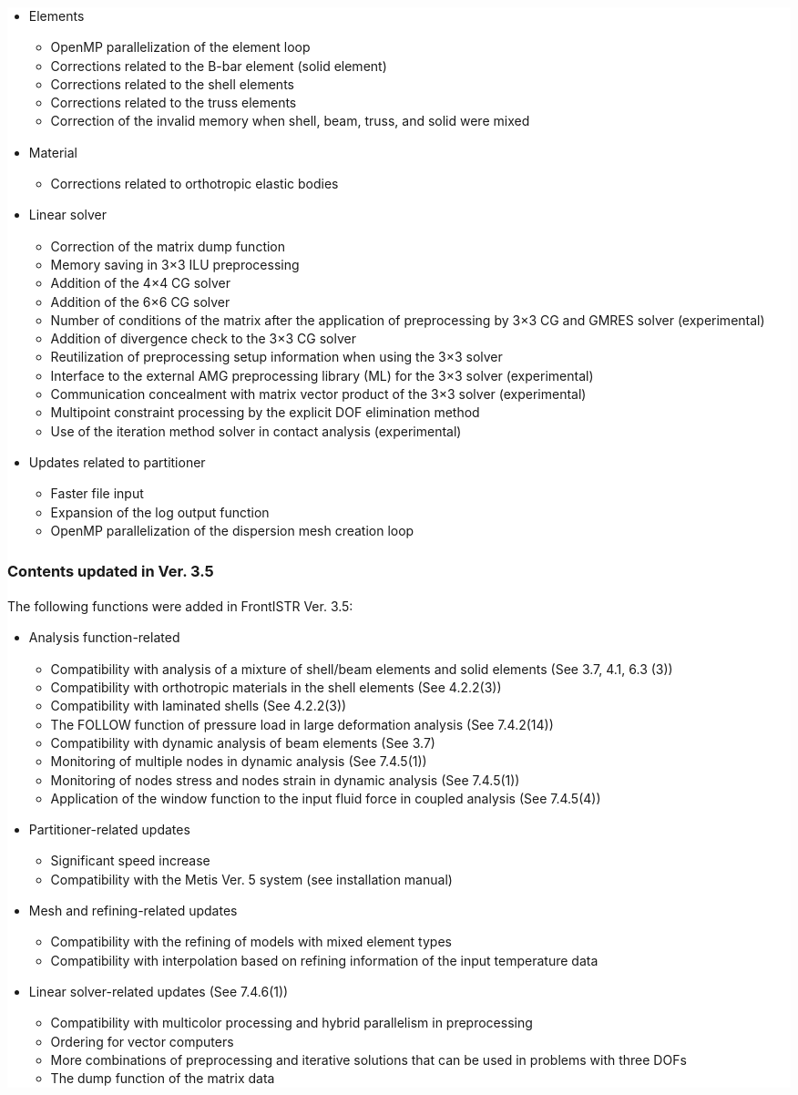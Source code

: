   - Elements
    - OpenMP parallelization of the element loop
    - Corrections related to the B-bar element (solid element)
    - Corrections related to the shell elements
    - Corrections related to the truss elements
    - Correction of the invalid memory when shell, beam, truss, and solid were mixed

  - Material
    - Corrections related to orthotropic elastic bodies

  - Linear solver 
    - Correction of the matrix dump function
    - Memory saving in 3×3 ILU preprocessing
    - Addition of the 4×4 CG solver
    - Addition of the 6×6 CG solver
    - Number of conditions of the matrix after the application of preprocessing by 3×3 CG and GMRES solver (experimental)
    - Addition of divergence check to the 3×3 CG solver
    - Reutilization of preprocessing setup information when using the 3×3 solver
    - Interface to the external AMG preprocessing library (ML) for the 3×3 solver (experimental)
    - Communication concealment with matrix vector product of the 3×3 solver (experimental)
    - Multipoint constraint processing by the explicit DOF elimination method
    - Use of the iteration method solver in contact analysis (experimental)

  - Updates related to partitioner
    - Faster file input
    - Expansion of the log output function
    - OpenMP parallelization of the dispersion mesh creation loop

### Contents updated in Ver. 3.5

The following functions were added in FrontISTR Ver. 3.5:

  - Analysis function-related
    - Compatibility with analysis of a mixture of shell/beam elements and solid elements (See 3.7, 4.1, 6.3 (3))
    - Compatibility with orthotropic materials in the shell elements (See 4.2.2(3))
    - Compatibility with laminated shells (See 4.2.2(3))
    - The FOLLOW function of pressure load in large deformation analysis (See 7.4.2(14))
    - Compatibility with dynamic analysis of beam elements (See 3.7)
    - Monitoring of multiple nodes in dynamic analysis (See 7.4.5(1))
    - Monitoring of nodes stress and nodes strain in dynamic analysis (See 7.4.5(1))
    - Application of the window function to the input fluid force in coupled analysis (See 7.4.5(4))

  - Partitioner-related updates
    - Significant speed increase
    - Compatibility with the Metis Ver. 5 system (see installation manual)

  - Mesh and refining-related updates
    - Compatibility with the refining of models with mixed element types
    - Compatibility with interpolation based on refining information of the input temperature data

  - Linear solver-related updates (See 7.4.6(1))
    - Compatibility with multicolor processing and hybrid parallelism in preprocessing
    - Ordering for vector computers
    - More combinations of preprocessing and iterative solutions that can be used in problems with three DOFs
    - The dump function of the matrix data
